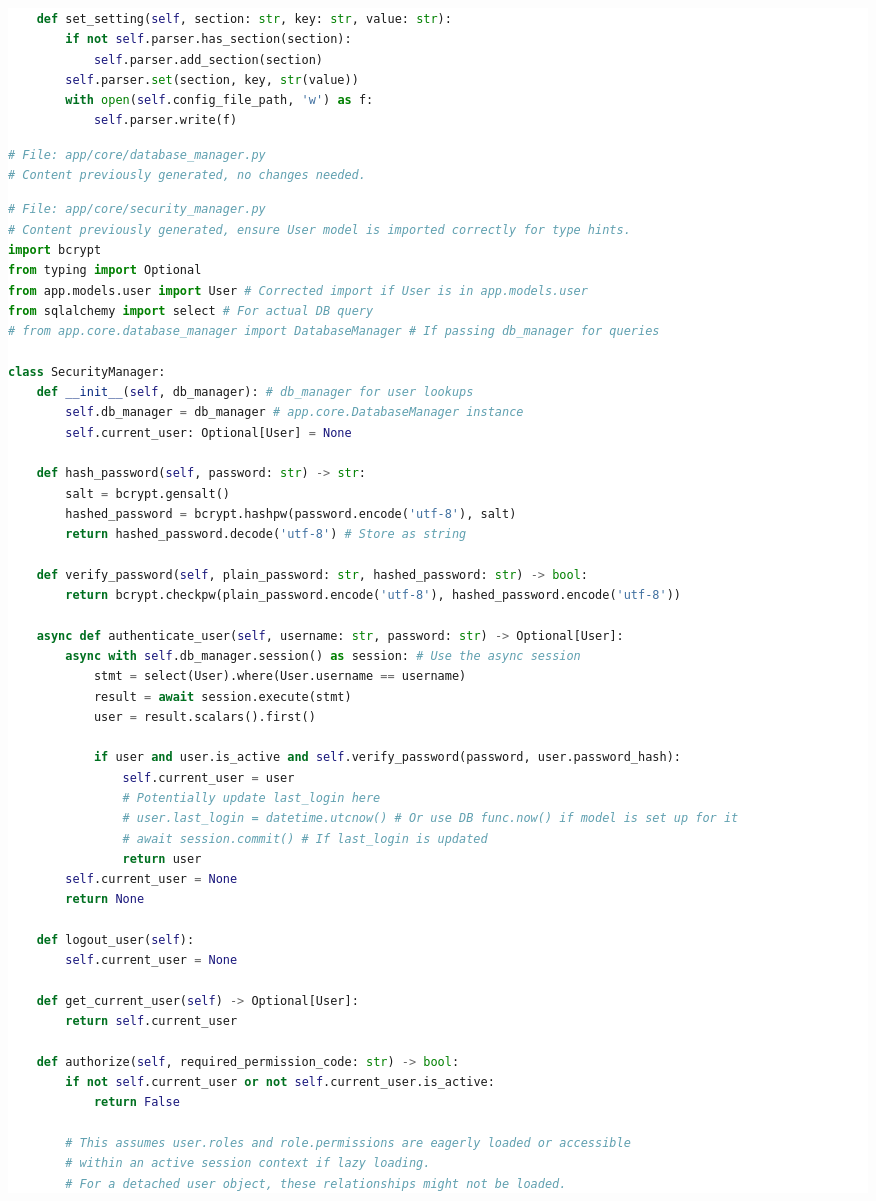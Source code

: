 ```python
    def set_setting(self, section: str, key: str, value: str):
        if not self.parser.has_section(section):
            self.parser.add_section(section)
        self.parser.set(section, key, str(value))
        with open(self.config_file_path, 'w') as f:
            self.parser.write(f)
```

```python
# File: app/core/database_manager.py
# Content previously generated, no changes needed.
```

```python
# File: app/core/security_manager.py
# Content previously generated, ensure User model is imported correctly for type hints.
import bcrypt
from typing import Optional
from app.models.user import User # Corrected import if User is in app.models.user
from sqlalchemy import select # For actual DB query
# from app.core.database_manager import DatabaseManager # If passing db_manager for queries

class SecurityManager:
    def __init__(self, db_manager): # db_manager for user lookups
        self.db_manager = db_manager # app.core.DatabaseManager instance
        self.current_user: Optional[User] = None

    def hash_password(self, password: str) -> str:
        salt = bcrypt.gensalt()
        hashed_password = bcrypt.hashpw(password.encode('utf-8'), salt)
        return hashed_password.decode('utf-8') # Store as string

    def verify_password(self, plain_password: str, hashed_password: str) -> bool:
        return bcrypt.checkpw(plain_password.encode('utf-8'), hashed_password.encode('utf-8'))

    async def authenticate_user(self, username: str, password: str) -> Optional[User]:
        async with self.db_manager.session() as session: # Use the async session
            stmt = select(User).where(User.username == username)
            result = await session.execute(stmt)
            user = result.scalars().first()
            
            if user and user.is_active and self.verify_password(password, user.password_hash):
                self.current_user = user
                # Potentially update last_login here
                # user.last_login = datetime.utcnow() # Or use DB func.now() if model is set up for it
                # await session.commit() # If last_login is updated
                return user
        self.current_user = None
        return None

    def logout_user(self):
        self.current_user = None

    def get_current_user(self) -> Optional[User]:
        return self.current_user

    def authorize(self, required_permission_code: str) -> bool:
        if not self.current_user or not self.current_user.is_active:
            return False
        
        # This assumes user.roles and role.permissions are eagerly loaded or accessible
        # within an active session context if lazy loading.
        # For a detached user object, these relationships might not be loaded.
```

[homepage]: https://www.contributor-covenant.org